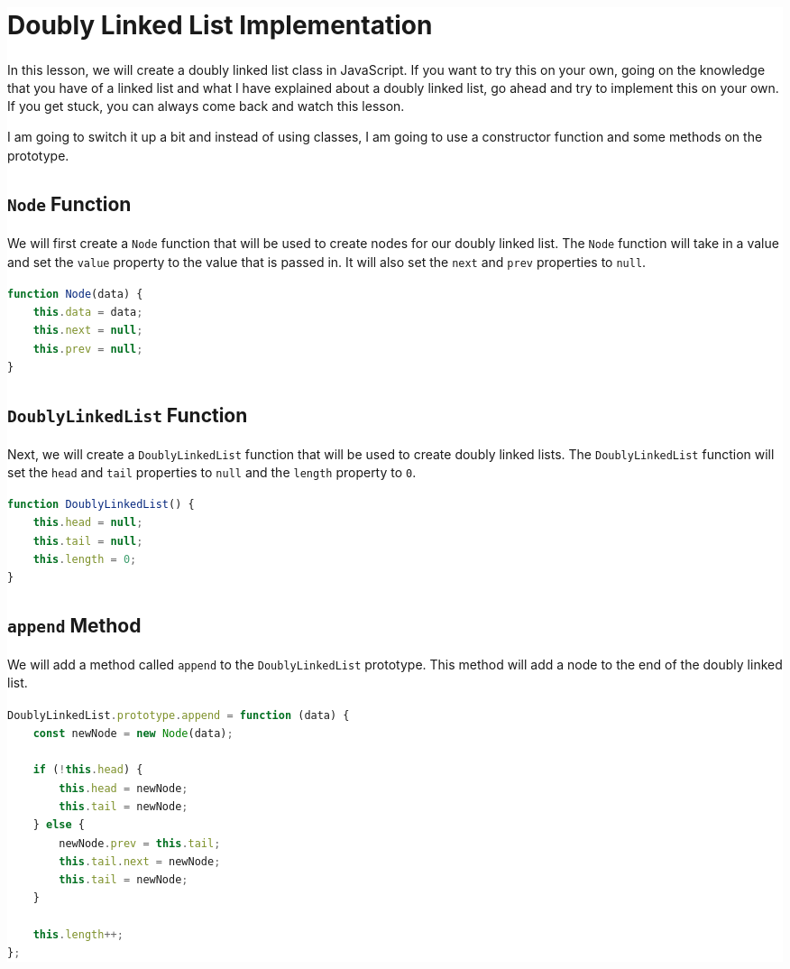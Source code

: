 # Doubly Linked List Implementation

In this lesson, we will create a doubly linked list class in JavaScript. If you want to try this on your own, going on the knowledge that you have of a linked list and what I have explained about a doubly linked list, go ahead and try to implement this on your own. If you get stuck, you can always come back and watch this lesson.

I am going to switch it up a bit and instead of using classes, I am going to use a constructor function and some methods on the prototype.

## `Node` Function

We will first create a `Node` function that will be used to create nodes for our doubly linked list. The `Node` function will take in a value and set the `value` property to the value that is passed in. It will also set the `next` and `prev` properties to `null`.

```js
function Node(data) {
	this.data = data;
	this.next = null;
	this.prev = null;
}
```

## `DoublyLinkedList` Function

Next, we will create a `DoublyLinkedList` function that will be used to create doubly linked lists. The `DoublyLinkedList` function will set the `head` and `tail` properties to `null` and the `length` property to `0`.

```js
function DoublyLinkedList() {
	this.head = null;
	this.tail = null;
	this.length = 0;
}
```

## `append` Method

We will add a method called `append` to the `DoublyLinkedList` prototype. This method will add a node to the end of the doubly linked list.

```js
DoublyLinkedList.prototype.append = function (data) {
	const newNode = new Node(data);

	if (!this.head) {
		this.head = newNode;
		this.tail = newNode;
	} else {
		newNode.prev = this.tail;
		this.tail.next = newNode;
		this.tail = newNode;
	}

	this.length++;
};
```
